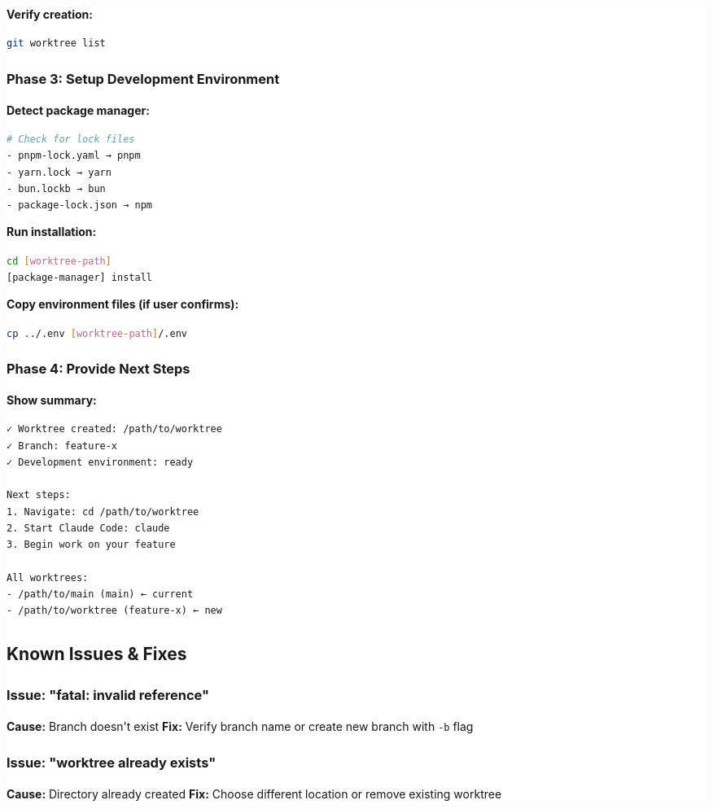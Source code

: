 **Verify creation:**
```bash
git worktree list
```

### Phase 3: Setup Development Environment

**Detect package manager:**
```bash
# Check for lock files
- pnpm-lock.yaml → pnpm
- yarn.lock → yarn
- bun.lockb → bun
- package-lock.json → npm
```

**Run installation:**
```bash
cd [worktree-path]
[package-manager] install
```

**Copy environment files (if user confirms):**
```bash
cp ../.env [worktree-path]/.env
```

### Phase 4: Provide Next Steps

**Show summary:**
```
✓ Worktree created: /path/to/worktree
✓ Branch: feature-x
✓ Development environment: ready

Next steps:
1. Navigate: cd /path/to/worktree
2. Start Claude Code: claude
3. Begin work on your feature

All worktrees:
- /path/to/main (main) ← current
- /path/to/worktree (feature-x) ← new
```

## Known Issues & Fixes

### Issue: "fatal: invalid reference"
**Cause:** Branch doesn't exist
**Fix:** Verify branch name or create new branch with `-b` flag

### Issue: "worktree already exists"
**Cause:** Directory already created
**Fix:** Choose different location or remove existing worktree
